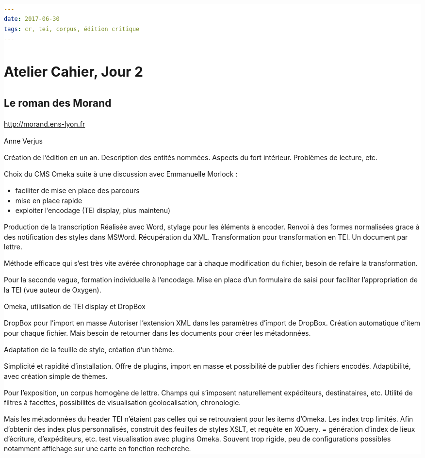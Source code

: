 ```yaml
---
date: 2017-06-30
tags: cr, tei, corpus, édition critique
---
```


# Atelier Cahier, Jour 2

## Le roman des Morand
http://morand.ens-lyon.fr

Anne Verjus

Création de l’édition en un an.
Description des entités nommées. Aspects du fort intérieur.
Problèmes de lecture, etc.

Choix du CMS Omeka suite à une discussion avec Emmanuelle Morlock :
- faciliter de mise en place des parcours
- mise en place rapide
- exploiter l’encodage (TEI display, plus maintenu)

Production de la transcription
Réalisée avec Word, stylage pour les éléments à encoder. Renvoi à des formes normalisées grace à des notification des styles dans MSWord.
Récupération du XML.
Transformation pour transformation en TEI. Un document par lettre.

Méthode efficace qui s’est très vite avérée chronophage car à chaque modification du fichier, besoin de refaire la transformation.

Pour la seconde vague, formation individuelle à l’encodage. Mise en place d’un formulaire de saisi pour faciliter l’appropriation de la TEI (vue auteur de Oxygen).

Omeka, utilisation de TEI display et DropBox

DropBox pour l’import en masse
Autoriser l’extension XML dans les paramètres d’împort de DropBox.
Création automatique d’item pour chaque fichier. Mais besoin de retourner dans les documents pour créer les métadonnées.

Adaptation de la feuille de style, création d’un thème.

Simplicité et rapidité d’installation.
Offre de plugins, import en masse et possibilité de publier des fichiers encodés.
Adaptibilité, avec création simple de thèmes.

Pour l’exposition, un corpus homogène de lettre. Champs qui s’imposent naturellement expéditeurs, destinataires, etc. Utilité de filtres à facettes, possibilités de visualisation géolocalisation, chronologie.

Mais les métadonnées du header TEI n’étaient pas celles qui se retrouvaient pour les items d’Omeka. Les index trop limités.
Afin d’obtenir des index plus personnalisés, construit des feuilles de styles XSLT, et requête en XQuery.
= génération d’index de lieux d’écriture, d’expéditeurs, etc.
test visualisation avec plugins Omeka. Souvent trop rigide, peu de configurations possibles notamment affichage sur une carte en fonction recherche.
